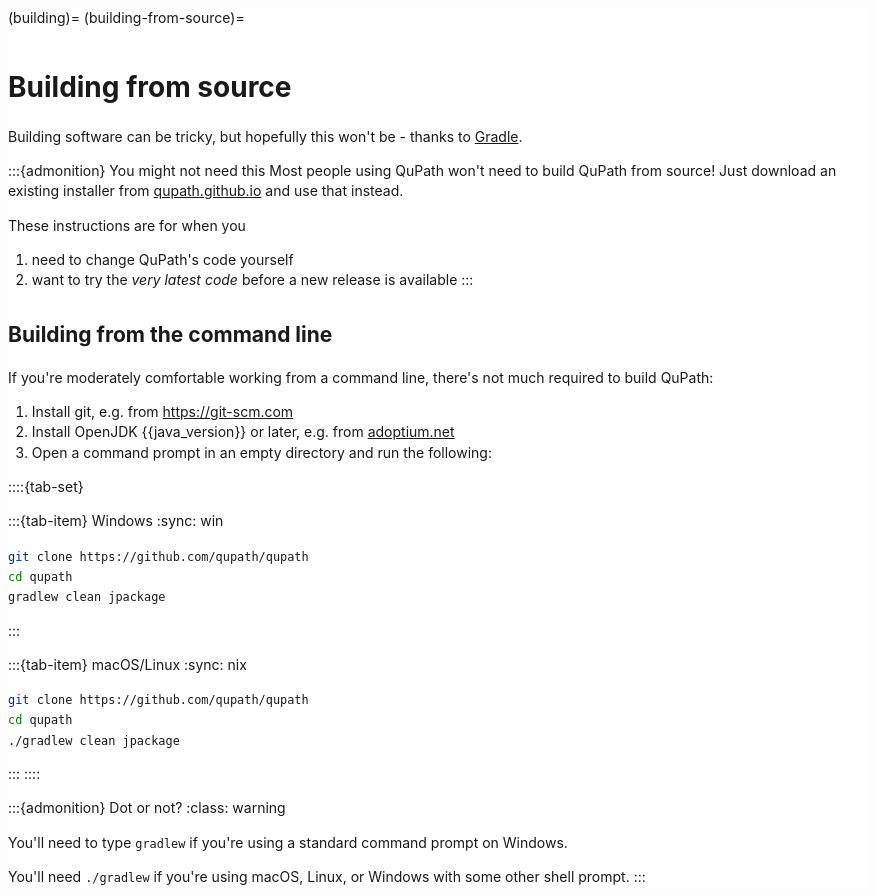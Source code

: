 (building)=
(building-from-source)=
# Building from source

Building software can be tricky, but hopefully this won't be - thanks to [Gradle].

:::{admonition} You might not need this
Most people using QuPath won't need to build QuPath from source!
Just download an existing installer from [qupath.github.io](https://qupath.github.io) and use that instead.

These instructions are for when you
  1. need to change QuPath's code yourself
  2. want to try the *very latest code* before a new release is available
:::

## Building from the command line

If you're moderately comfortable working from a command line, there's not much required to build QuPath:

1. Install git, e.g. from <https://git-scm.com>
2. Install OpenJDK {{java_version}} or later, e.g. from [adoptium.net](https://adoptium.net/)
3. Open a command prompt in an empty directory and run the following:


::::{tab-set}

:::{tab-item} Windows
:sync: win

``` bash
git clone https://github.com/qupath/qupath
cd qupath
gradlew clean jpackage
```
:::

:::{tab-item} macOS/Linux
:sync: nix

``` bash
git clone https://github.com/qupath/qupath
cd qupath
./gradlew clean jpackage
```
:::
::::

:::{admonition} Dot or not?
:class: warning

You'll need to type `gradlew` if you're using a standard command prompt on Windows.

You'll need `./gradlew` if you're using macOS, Linux, or Windows with some other shell prompt.
:::


[Visual Studio Code]: https://code.visualstudio.com
[IntelliJ IDEA]: https://www.jetbrains.com/idea/
[github desktop]: https://desktop.github.com/
[gradle]: http://gradle.org
[qupath's github repository]: https://github.com/qupath/qupath
[wix toolset]: https://wixtoolset.org/